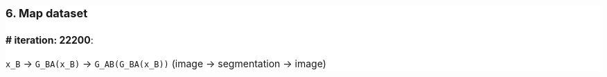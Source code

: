 

### 6. Map dataset

**# iteration: 22200**:

`x_B` -> `G_BA(x_B)` -> `G_AB(G_BA(x_B))` (image -> segmentation -> image)
